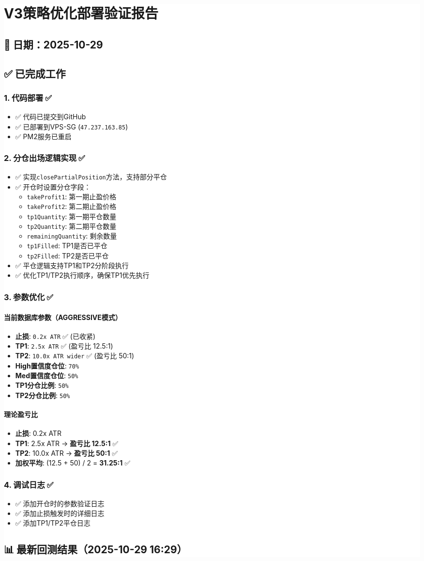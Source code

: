 # V3策略优化部署验证报告

## 📅 日期：2025-10-29

## ✅ 已完成工作

### 1. 代码部署 ✅
- ✅ 代码已提交到GitHub
- ✅ 已部署到VPS-SG (`47.237.163.85`)
- ✅ PM2服务已重启

### 2. 分仓出场逻辑实现 ✅
- ✅ 实现`closePartialPosition`方法，支持部分平仓
- ✅ 开仓时设置分仓字段：
  - `takeProfit1`: 第一期止盈价格
  - `takeProfit2`: 第二期止盈价格
  - `tp1Quantity`: 第一期平仓数量
  - `tp2Quantity`: 第二期平仓数量
  - `remainingQuantity`: 剩余数量
  - `tp1Filled`: TP1是否已平仓
  - `tp2Filled`: TP2是否已平仓
- ✅ 平仓逻辑支持TP1和TP2分阶段执行
- ✅ 优化TP1/TP2执行顺序，确保TP1优先执行

### 3. 参数优化 ✅

#### 当前数据库参数（AGGRESSIVE模式）
- **止损**: `0.2x ATR` ✅ (已收紧)
- **TP1**: `2.5x ATR` ✅ (盈亏比 12.5:1)
- **TP2**: `10.0x ATR wider` ✅ (盈亏比 50:1)
- **High置信度仓位**: `70%`
- **Med置信度仓位**: `50%`
- **TP1分仓比例**: `50%`
- **TP2分仓比例**: `50%`

#### 理论盈亏比
- **止损**: 0.2x ATR
- **TP1**: 2.5x ATR → **盈亏比 12.5:1** ✅
- **TP2**: 10.0x ATR → **盈亏比 50:1** ✅
- **加权平均**: (12.5 + 50) / 2 = **31.25:1** ✅

### 4. 调试日志 ✅
- ✅ 添加开仓时的参数验证日志
- ✅ 添加止损触发时的详细日志
- ✅ 添加TP1/TP2平仓日志

## 📊 最新回测结果（2025-10-29 16:29）
